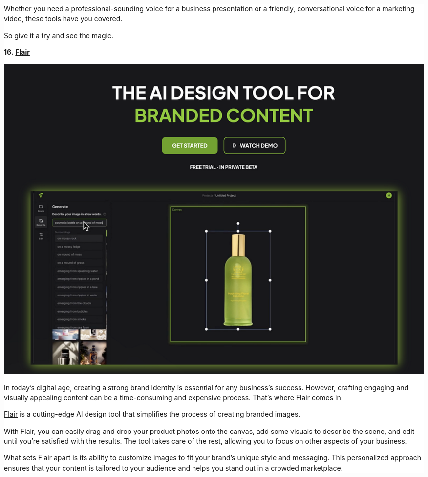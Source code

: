 Whether you need a professional-sounding voice for a business presentation or a friendly, conversational voice for a marketing video, these tools have you covered.

So give it a try and see the magic.

**16\.** [**Flair**](https://flair.ai/)

![](0MPlF4Co8OZqkOJLg.png)

In today’s digital age, creating a strong brand identity is essential for any business’s success. However, crafting engaging and visually appealing content can be a time-consuming and expensive process. That’s where Flair comes in.

[Flair](https://flair.ai/) is a cutting-edge AI design tool that simplifies the process of creating branded images.

With Flair, you can easily drag and drop your product photos onto the canvas, add some visuals to describe the scene, and edit until you’re satisfied with the results. The tool takes care of the rest, allowing you to focus on other aspects of your business.

What sets Flair apart is its ability to customize images to fit your brand’s unique style and messaging. This personalized approach ensures that your content is tailored to your audience and helps you stand out in a crowded marketplace.

